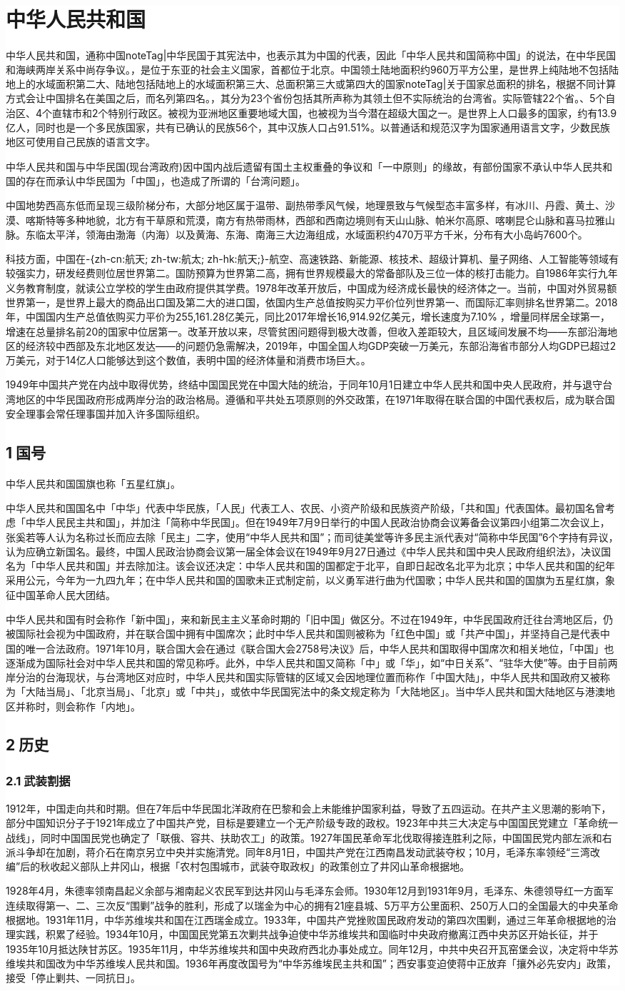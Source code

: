 # 中华人民共和国



中华人民共和国，通称中国noteTag|中华民国于其宪法中，也表示其为中国的代表，因此「中华人民共和国简称中国」的说法，在中华民国和海峡两岸关系中尚存争议。，是位于东亚的社会主义国家，首都位于北京。中国领土陆地面积约960万平方公里，是世界上纯陆地不包括陆地上的水域面积第二大、陆地包括陆地上的水域面积第三大、总面积第三大或第四大的国家noteTag|关于国家总面积的排名，根据不同计算方式会让中国排名在美国之后，而名列第四名。，其分为23个省份包括其所声称为其领土但不实际统治的台湾省。实际管辖22个省。、5个自治区、4个直辖市和2个特别行政区。被视为亚洲地区重要地域大国，也被视为当今潜在超级大国之一。是世界上人口最多的国家，约有13.9亿人，同时也是一个多民族国家，共有已确认的民族56个，其中汉族人口占91.51%。以普通话和规范汉字为国家通用语言文字，少数民族地区可使用自己民族的语言文字。

中华人民共和国与中华民国(现台湾政府)因中国内战后遗留有国土主权重叠的争议和「一中原则」的缘故，有部份国家不承认中华人民共和国的存在而承认中华民国为「中国」，也造成了所谓的「台湾问题」。

中国地势西高东低而呈现三级阶梯分布，大部分地区属于温带、副热带季风气候，地理景致与气候型态丰富多样，有冰川、丹霞、黄土、沙漠、喀斯特等多种地貌，北方有干草原和荒漠，南方有热带雨林，西部和西南边境则有天山山脉、帕米尔高原、喀喇昆仑山脉和喜马拉雅山脉。东临太平洋，领海由渤海（内海）以及黄海、东海、南海三大边海组成，水域面积约470万平方千米，分布有大小岛屿7600个。

科技方面，中国在-{zh-cn:航天; zh-tw:航太; zh-hk:航天;}-航空、高速铁路、新能源、核技术、超级计算机、量子网络、人工智能等领域有较强实力，研发经费则位居世界第二。国防预算为世界第二高，拥有世界规模最大的常备部队及三位一体的核打击能力。自1986年实行九年义务教育制度，就读公立学校的学生由政府提供其学费。1978年改革开放后，中国成为经济成长最快的经济体之一。当前，中国对外贸易额世界第一，是世界上最大的商品出口国及第二大的进口国，依国内生产总值按购买力平价位列世界第一、而国际汇率则排名世界第二。2018年，中国国内生产总值依购买力平价为255,161.28亿美元，同比2017年增长16,914.92亿美元，增长速度为7.10% ，增量同样居全球第一，增速在总量排名前20的国家中位居第一。改革开放以来，尽管贫困问题得到极大改善，但收入差距较大，且区域间发展不均——东部沿海地区的经济较中西部及东北地区发达——的问题仍急需解决，2019年，中国全国人均GDP突破一万美元，东部沿海省市部分人均GDP已超过2万美元，对于14亿人口能够达到这个数值，表明中国的经济体量和消费市场巨大。。

1949年中国共产党在内战中取得优势，终结中国国民党在中国大陆的统治，于同年10月1日建立中华人民共和国中央人民政府，并与退守台湾地区的中华民国政府形成两岸分治的政治格局。遵循和平共处五项原则的外交政策，在1971年取得在联合国的中国代表权后，成为联合国安全理事会常任理事国并加入许多国际组织。



## 1 国号

中华人民共和国国旗也称「五星红旗」。

中华人民共和国国名中「中华」代表中华民族，「人民」代表工人、农民、小资产阶级和民族资产阶级，「共和国」代表国体。最初国名曾考虑「中华人民民主共和国」，并加注「简称中华民国」。但在1949年7月9日举行的中国人民政治协商会议筹备会议第四小组第二次会议上，张奚若等人认为名称过长而应去除「民主」二字，使用“中华人民共和国”；而司徒美堂等许多民主派代表对“简称中华民国”6个字持有异议，认为应确立新国名。最终，中国人民政治协商会议第一届全体会议在1949年9月27日通过《中华人民共和国中央人民政府组织法》，决议国名为「中华人民共和国」并去除加注。该会议还决定：中华人民共和国的国都定于北平，自即日起改名北平为北京；中华人民共和国的纪年采用公元，今年为一九四九年；在中华人民共和国的国歌未正式制定前，以义勇军进行曲为代国歌；中华人民共和国的国旗为五星红旗，象征中国革命人民大团结。

中华人民共和国有时会称作「新中国」，来和新民主主义革命时期的「旧中国」做区分。不过在1949年，中华民国政府迁往台湾地区后，仍被国际社会视为中国政府，并在联合国中拥有中国席次；此时中华人民共和国则被称为「红色中国」或「共产中国」，并坚持自己是代表中国的唯一合法政府。1971年10月，联合国大会在通过《联合国大会2758号决议》后，中华人民共和国取得中国席次和相关地位，「中国」也逐渐成为国际社会对中华人民共和国的常见称呼。此外，中华人民共和国又简称「中」或「华」，如“中日关系”、“驻华大使”等。由于目前两岸分治的台海现状，与台湾地区对应时，中华人民共和国实际管辖的区域又会因地理位置而称作「中国大陆」，中华人民共和国政府又被称为「大陆当局」、「北京当局」、「北京」或「中共」，或依中华民国宪法中的条文规定称为「大陆地区」。当中华人民共和国大陆地区与港澳地区并称时，则会称作「内地」。



## 2 历史



### 2.1 武装割据

1912年，中国走向共和时期。但在7年后中华民国北洋政府在巴黎和会上未能维护国家利益，导致了五四运动。在共产主义思潮的影响下，部分中国知识分子于1921年成立了中国共产党，目标是要建立一个无产阶级专政的政权。1923年中共三大决定与中国国民党建立「革命统一战线」，同时中国国民党也确定了「联俄、容共、扶助农工」的政策。1927年国民革命军北伐取得接连胜利之际，中国国民党内部左派和右派斗争却在加剧，蒋介石在南京另立中央并实施清党。同年8月1日，中国共产党在江西南昌发动武装夺权；10月，毛泽东率领经“三湾改编”后的秋收起义部队上井冈山，根据「农村包围城市，武装夺取政权」的政策创立了井冈山革命根据地。

1928年4月，朱德率领南昌起义余部与湘南起义农民军到达井冈山与毛泽东会师。1930年12月到1931年9月，毛泽东、朱德领导红一方面军连续取得第一、二、三次反“围剿”战争的胜利，形成了以瑞金为中心的拥有21座县城、5万平方公里面积、250万人口的全国最大的中央革命根据地。1931年11月，中华苏维埃共和国在江西瑞金成立。1933年，中国共产党挫败国民政府发动的第四次围剿，通过三年革命根据地的治理实践，积累了经验。1934年10月，中国国民党第五次剿共战争迫使中华苏维埃共和国临时中央政府撤离江西中央苏区开始长征，并于1935年10月抵达陕甘苏区。1935年11月，中华苏维埃共和国中央政府西北办事处成立。同年12月，中共中央召开瓦窑堡会议，决定将中华苏维埃共和国改为中华苏维埃人民共和国。1936年再度改国号为“中华苏维埃民主共和国”；西安事变迫使蒋中正放弃「攘外必先安内」政策，接受「停止剿共、一同抗日」。
